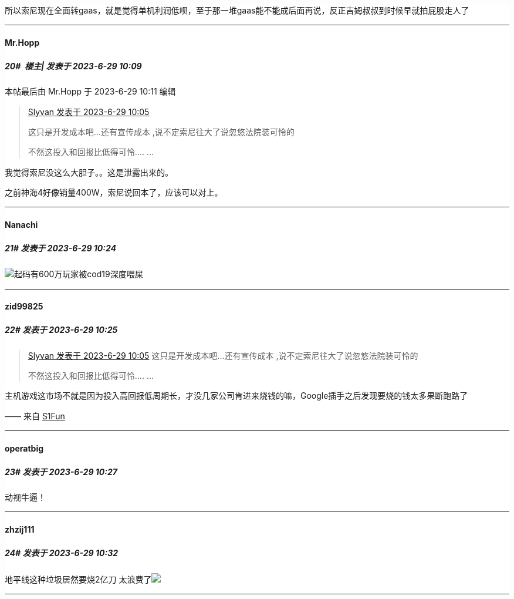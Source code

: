 所以索尼现在全面转gaas，就是觉得单机利润低呗，至于那一堆gaas能不能成后面再说，反正吉姆叔叔到时候早就拍屁股走人了

*****

####  Mr.Hopp  
##### 20#         楼主| 发表于 2023-6-29 10:09

 本帖最后由 Mr.Hopp 于 2023-6-29 10:11 编辑 
<blockquote><a href="httphttps://bbs.saraba1st.com/2b/forum.php?mod=redirect&amp;goto=findpost&amp;pid=61474531&amp;ptid=2142162" target="_blank">Slyvan 发表于 2023-6-29 10:05</a>

这只是开发成本吧...还有宣传成本 ,说不定索尼往大了说忽悠法院装可怜的

不然这投入和回报比低得可怜.... ...</blockquote>
我觉得索尼没这么大胆子。。这是泄露出来的。

之前神海4好像销量400W，索尼说回本了，应该可以对上。

*****

####  Nanachi  
##### 21#       发表于 2023-6-29 10:24

<img src="https://static.saraba1st.com/image/smiley/face2017/067.png" referrerpolicy="no-referrer">起码有600万玩家被cod19深度喂屎

*****

####  zid99825  
##### 22#       发表于 2023-6-29 10:25

<blockquote><a href="httphttps://bbs.saraba1st.com/2b/forum.php?mod=redirect&amp;goto=findpost&amp;pid=61474531&amp;ptid=2142162" target="_blank">Slyvan 发表于 2023-6-29 10:05</a>
这只是开发成本吧...还有宣传成本 ,说不定索尼往大了说忽悠法院装可怜的

不然这投入和回报比低得可怜.... ...</blockquote>
主机游戏这市场不就是因为投入高回报低周期长，才没几家公司肯进来烧钱的嘛，Google插手之后发现要烧的钱太多果断跑路了

—— 来自 [S1Fun](https://s1fun.koalcat.com)

*****

####  operatbig  
##### 23#       发表于 2023-6-29 10:27

动视牛逼！

*****

####  zhzij111  
##### 24#       发表于 2023-6-29 10:32

地平线这种垃圾居然要烧2亿刀 太浪费了<img src="https://static.saraba1st.com/image/smiley/face2017/068.png" referrerpolicy="no-referrer">

*****
